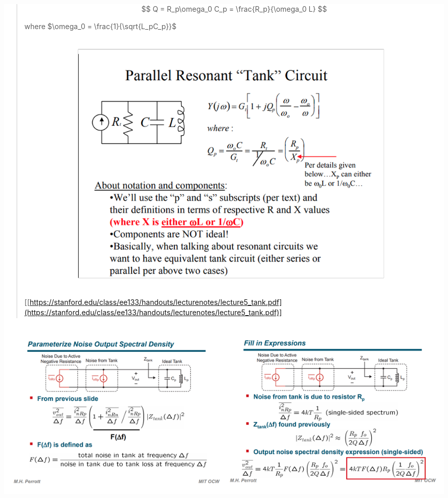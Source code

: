 > $$
> Q = R_p\omega_0 C_p = \frac{R_p}{\omega_0 L}
> $$
>
> where $\omega_0 = \frac{1}{\sqrt{L_pC_p}}$
>
> ![image-20250920170331118](osc-run/image-20250920170331118.png)
>
> [[https://stanford.edu/class/ee133/handouts/lecturenotes/lecture5_tank.pdf](https://stanford.edu/class/ee133/handouts/lecturenotes/lecture5_tank.pdf)]

![image-20250920171147163](osc-run/image-20250920171147163.png)
